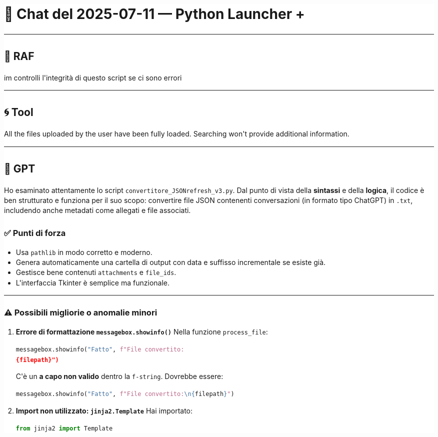 # 📅 Chat del 2025-07-11 — Python Launcher +

---

## 👤 **RAF**

im controlli l'integrità di questo script se ci sono errori

---

## 🌀 **Tool**

All the files uploaded by the user have been fully loaded. Searching won't provide additional information.

---

## 🤖 **GPT**

Ho esaminato attentamente lo script `convertitore_JSONrefresh_v3.py`. Dal punto di vista della **sintassi** e della **logica**, il codice è ben strutturato e funziona per il suo scopo: convertire file JSON contenenti conversazioni (in formato tipo ChatGPT) in `.txt`, includendo anche metadati come allegati e file associati.

### ✅ Punti di forza
- Usa `pathlib` in modo corretto e moderno.
- Genera automaticamente una cartella di output con data e suffisso incrementale se esiste già.
- Gestisce bene contenuti `attachments` e `file_ids`.
- L'interfaccia Tkinter è semplice ma funzionale.

---

### ⚠️ Possibili migliorie o anomalie minori

1. **Errore di formattazione `messagebox.showinfo()`**
   Nella funzione `process_file`:

   ```python
   messagebox.showinfo("Fatto", f"File convertito:
   {filepath}")
   ```

   C'è un **a capo non valido** dentro la `f-string`. Dovrebbe essere:

   ```python
   messagebox.showinfo("Fatto", f"File convertito:\n{filepath}")
   ```

2. **Import non utilizzato: `jinja2.Template`**
   Hai importato:

   ```python
   from jinja2 import Template
   ```
